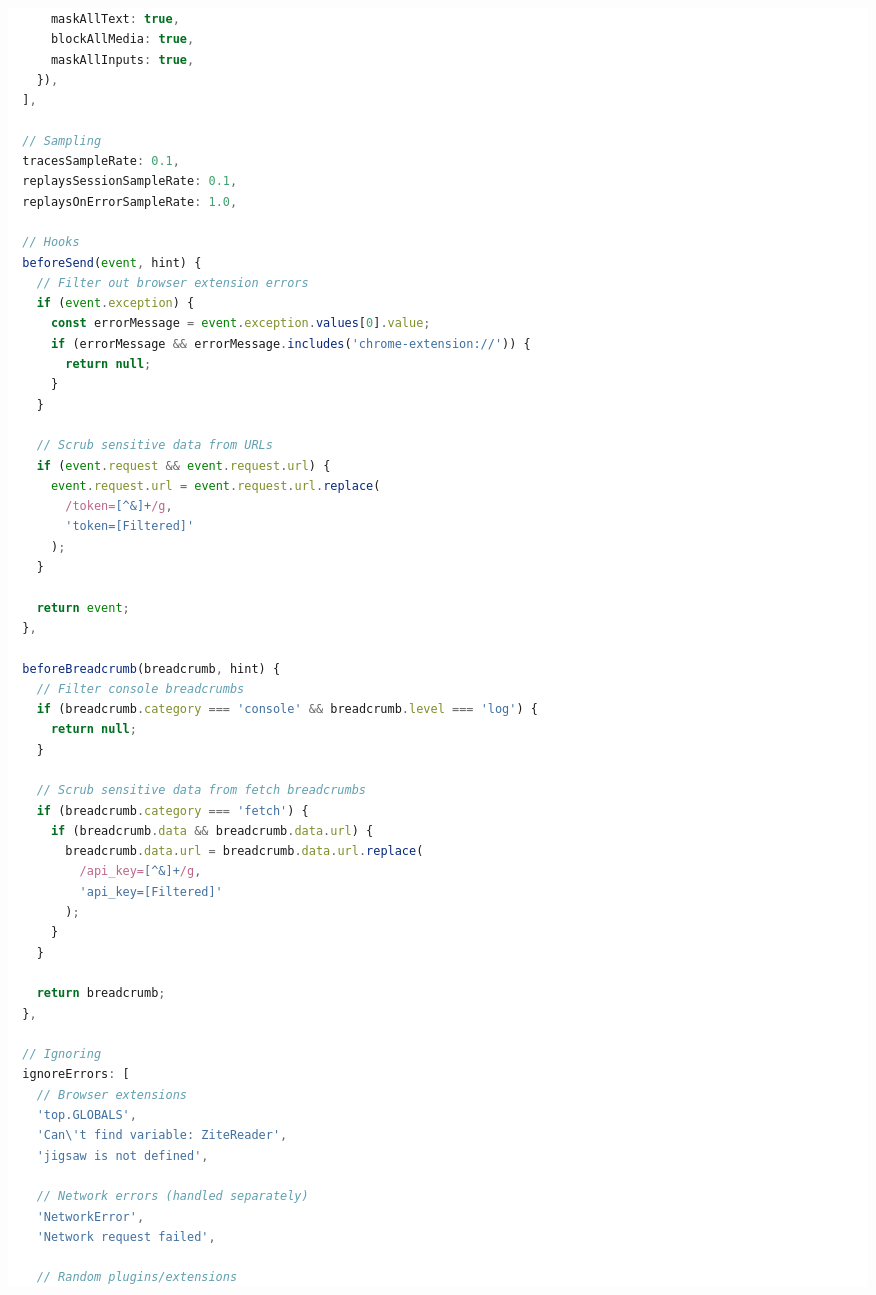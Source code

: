```javascript
      maskAllText: true,
      blockAllMedia: true,
      maskAllInputs: true,
    }),
  ],

  // Sampling
  tracesSampleRate: 0.1,
  replaysSessionSampleRate: 0.1,
  replaysOnErrorSampleRate: 1.0,

  // Hooks
  beforeSend(event, hint) {
    // Filter out browser extension errors
    if (event.exception) {
      const errorMessage = event.exception.values[0].value;
      if (errorMessage && errorMessage.includes('chrome-extension://')) {
        return null;
      }
    }

    // Scrub sensitive data from URLs
    if (event.request && event.request.url) {
      event.request.url = event.request.url.replace(
        /token=[^&]+/g,
        'token=[Filtered]'
      );
    }

    return event;
  },

  beforeBreadcrumb(breadcrumb, hint) {
    // Filter console breadcrumbs
    if (breadcrumb.category === 'console' && breadcrumb.level === 'log') {
      return null;
    }

    // Scrub sensitive data from fetch breadcrumbs
    if (breadcrumb.category === 'fetch') {
      if (breadcrumb.data && breadcrumb.data.url) {
        breadcrumb.data.url = breadcrumb.data.url.replace(
          /api_key=[^&]+/g,
          'api_key=[Filtered]'
        );
      }
    }

    return breadcrumb;
  },

  // Ignoring
  ignoreErrors: [
    // Browser extensions
    'top.GLOBALS',
    'Can\'t find variable: ZiteReader',
    'jigsaw is not defined',

    // Network errors (handled separately)
    'NetworkError',
    'Network request failed',

    // Random plugins/extensions
```